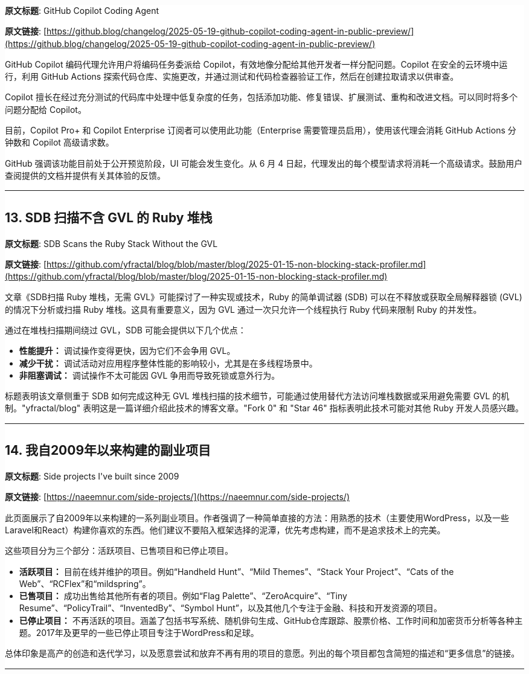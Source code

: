**原文标题**: GitHub Copilot Coding Agent

**原文链接**: [https://github.blog/changelog/2025-05-19-github-copilot-coding-agent-in-public-preview/](https://github.blog/changelog/2025-05-19-github-copilot-coding-agent-in-public-preview/)

GitHub Copilot 编码代理允许用户将编码任务委派给 Copilot，有效地像分配给其他开发者一样分配问题。Copilot 在安全的云环境中运行，利用 GitHub Actions 探索代码仓库、实施更改，并通过测试和代码检查器验证工作，然后在创建拉取请求以供审查。

Copilot 擅长在经过充分测试的代码库中处理中低复杂度的任务，包括添加功能、修复错误、扩展测试、重构和改进文档。可以同时将多个问题分配给 Copilot。

目前，Copilot Pro+ 和 Copilot Enterprise 订阅者可以使用此功能（Enterprise 需要管理员启用），使用该代理会消耗 GitHub Actions 分钟数和 Copilot 高级请求数。

GitHub 强调该功能目前处于公开预览阶段，UI 可能会发生变化。从 6 月 4 日起，代理发出的每个模型请求将消耗一个高级请求。鼓励用户查阅提供的文档并提供有关其体验的反馈。

---

## 13. SDB 扫描不含 GVL 的 Ruby 堆栈

**原文标题**: SDB Scans the Ruby Stack Without the GVL

**原文链接**: [https://github.com/yfractal/blog/blob/master/blog/2025-01-15-non-blocking-stack-profiler.md](https://github.com/yfractal/blog/blob/master/blog/2025-01-15-non-blocking-stack-profiler.md)

文章《SDB扫描 Ruby 堆栈，无需 GVL》可能探讨了一种实现或技术，Ruby 的简单调试器 (SDB) 可以在不释放或获取全局解释器锁 (GVL) 的情况下分析或扫描 Ruby 堆栈。这具有重要意义，因为 GVL 通过一次只允许一个线程执行 Ruby 代码来限制 Ruby 的并发性。

通过在堆栈扫描期间绕过 GVL，SDB 可能会提供以下几个优点：

*   **性能提升：** 调试操作变得更快，因为它们不会争用 GVL。
*   **减少干扰：** 调试活动对应用程序整体性能的影响较小，尤其是在多线程场景中。
*   **非阻塞调试：** 调试操作不太可能因 GVL 争用而导致死锁或意外行为。

标题表明该文章侧重于 SDB 如何完成这种无 GVL 堆栈扫描的技术细节，可能通过使用替代方法访问堆栈数据或采用避免需要 GVL 的机制。"yfractal/blog" 表明这是一篇详细介绍此技术的博客文章。"Fork 0" 和 "Star 46" 指标表明此技术可能对其他 Ruby 开发人员感兴趣。

---

## 14. 我自2009年以来构建的副业项目

**原文标题**: Side projects I've built since 2009

**原文链接**: [https://naeemnur.com/side-projects/](https://naeemnur.com/side-projects/)

此页面展示了自2009年以来构建的一系列副业项目。作者强调了一种简单直接的方法：用熟悉的技术（主要使用WordPress，以及一些Laravel和React）构建你喜欢的东西。他们建议不要陷入框架选择的泥潭，优先考虑构建，而不是追求技术上的完美。

这些项目分为三个部分：活跃项目、已售项目和已停止项目。

*   **活跃项目：** 目前在线并维护的项目。例如“Handheld Hunt”、“Mild Themes”、“Stack Your Project”、“Cats of the Web”、“RCFlex”和“mildspring”。
*   **已售项目：** 成功出售给其他所有者的项目。例如“Flag Palette”、“ZeroAcquire”、“Tiny Resume”、“PolicyTrail”、“InventedBy”、“Symbol Hunt”，以及其他几个专注于金融、科技和开发资源的项目。
*   **已停止项目：** 不再活跃的项目。涵盖了包括书写系统、随机俳句生成、GitHub仓库跟踪、股票价格、工作时间和加密货币分析等各种主题。2017年及更早的一些已停止项目专注于WordPress和足球。

总体印象是高产的创造和迭代学习，以及愿意尝试和放弃不再有用的项目的意愿。列出的每个项目都包含简短的描述和“更多信息”的链接。

---